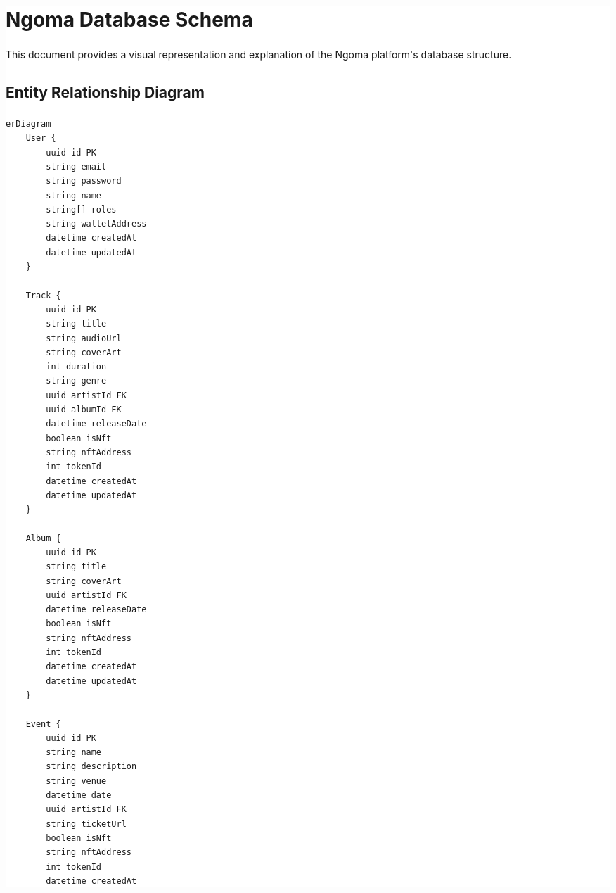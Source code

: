 # Ngoma Database Schema

This document provides a visual representation and explanation of the Ngoma platform's database structure.

## Entity Relationship Diagram

```mermaid
erDiagram
    User {
        uuid id PK
        string email
        string password
        string name
        string[] roles
        string walletAddress
        datetime createdAt
        datetime updatedAt
    }

    Track {
        uuid id PK
        string title
        string audioUrl
        string coverArt
        int duration
        string genre
        uuid artistId FK
        uuid albumId FK
        datetime releaseDate
        boolean isNft
        string nftAddress
        int tokenId
        datetime createdAt
        datetime updatedAt
    }

    Album {
        uuid id PK
        string title
        string coverArt
        uuid artistId FK
        datetime releaseDate
        boolean isNft
        string nftAddress
        int tokenId
        datetime createdAt
        datetime updatedAt
    }

    Event {
        uuid id PK
        string name
        string description
        string venue
        datetime date
        uuid artistId FK
        string ticketUrl
        boolean isNft
        string nftAddress
        int tokenId
        datetime createdAt
```